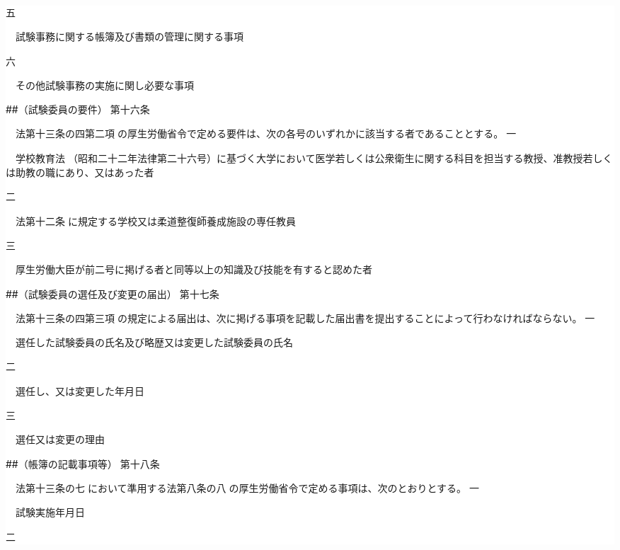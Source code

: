 五

　試験事務に関する帳簿及び書類の管理に関する事項

六

　その他試験事務の実施に関し必要な事項




##（試験委員の要件）
第十六条

　法第十三条の四第二項
の厚生労働省令で定める要件は、次の各号のいずれかに該当する者であることとする。
一

　学校教育法
（昭和二十二年法律第二十六号）に基づく大学において医学若しくは公衆衛生に関する科目を担当する教授、准教授若しくは助教の職にあり、又はあった者

二

　法第十二条
に規定する学校又は柔道整復師養成施設の専任教員

三

　厚生労働大臣が前二号に掲げる者と同等以上の知識及び技能を有すると認めた者




##（試験委員の選任及び変更の届出）
第十七条

　法第十三条の四第三項
の規定による届出は、次に掲げる事項を記載した届出書を提出することによって行わなければならない。
一

　選任した試験委員の氏名及び略歴又は変更した試験委員の氏名

二

　選任し、又は変更した年月日

三

　選任又は変更の理由




##（帳簿の記載事項等）
第十八条

　法第十三条の七
において準用する法第八条の八
の厚生労働省令で定める事項は、次のとおりとする。
一

　試験実施年月日

二
